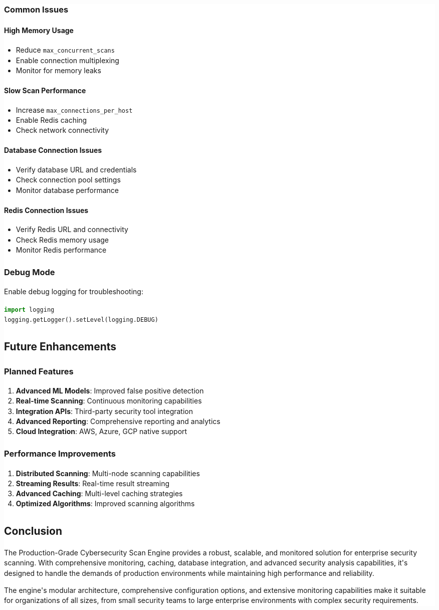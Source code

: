 ### Common Issues

#### High Memory Usage
- Reduce `max_concurrent_scans`
- Enable connection multiplexing
- Monitor for memory leaks

#### Slow Scan Performance
- Increase `max_connections_per_host`
- Enable Redis caching
- Check network connectivity

#### Database Connection Issues
- Verify database URL and credentials
- Check connection pool settings
- Monitor database performance

#### Redis Connection Issues
- Verify Redis URL and connectivity
- Check Redis memory usage
- Monitor Redis performance

### Debug Mode
Enable debug logging for troubleshooting:

```python
import logging
logging.getLogger().setLevel(logging.DEBUG)
```

## Future Enhancements

### Planned Features
1. **Advanced ML Models**: Improved false positive detection
2. **Real-time Scanning**: Continuous monitoring capabilities
3. **Integration APIs**: Third-party security tool integration
4. **Advanced Reporting**: Comprehensive reporting and analytics
5. **Cloud Integration**: AWS, Azure, GCP native support

### Performance Improvements
1. **Distributed Scanning**: Multi-node scanning capabilities
2. **Streaming Results**: Real-time result streaming
3. **Advanced Caching**: Multi-level caching strategies
4. **Optimized Algorithms**: Improved scanning algorithms

## Conclusion

The Production-Grade Cybersecurity Scan Engine provides a robust, scalable, and monitored solution for enterprise security scanning. With comprehensive monitoring, caching, database integration, and advanced security analysis capabilities, it's designed to handle the demands of production environments while maintaining high performance and reliability.

The engine's modular architecture, comprehensive configuration options, and extensive monitoring capabilities make it suitable for organizations of all sizes, from small security teams to large enterprise environments with complex security requirements. 